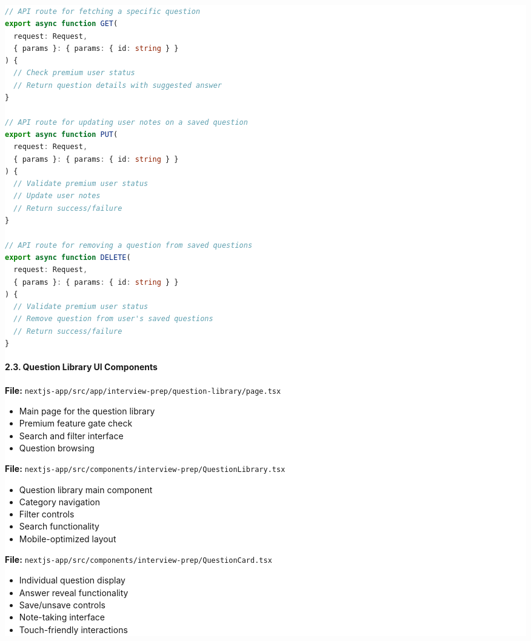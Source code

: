 ```typescript
// API route for fetching a specific question
export async function GET(
  request: Request,
  { params }: { params: { id: string } }
) {
  // Check premium user status
  // Return question details with suggested answer
}

// API route for updating user notes on a saved question
export async function PUT(
  request: Request,
  { params }: { params: { id: string } }
) {
  // Validate premium user status
  // Update user notes
  // Return success/failure
}

// API route for removing a question from saved questions
export async function DELETE(
  request: Request,
  { params }: { params: { id: string } }
) {
  // Validate premium user status
  // Remove question from user's saved questions
  // Return success/failure
}
```

#### 2.3. Question Library UI Components

**File:** `nextjs-app/src/app/interview-prep/question-library/page.tsx`

- Main page for the question library
- Premium feature gate check
- Search and filter interface
- Question browsing

**File:** `nextjs-app/src/components/interview-prep/QuestionLibrary.tsx`

- Question library main component
- Category navigation
- Filter controls
- Search functionality
- Mobile-optimized layout

**File:** `nextjs-app/src/components/interview-prep/QuestionCard.tsx`

- Individual question display
- Answer reveal functionality
- Save/unsave controls
- Note-taking interface
- Touch-friendly interactions
